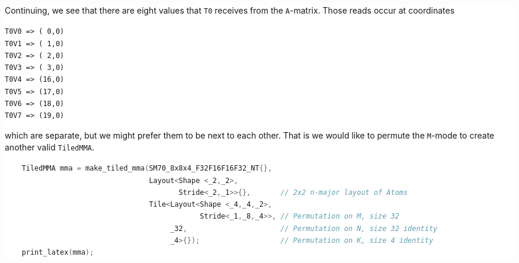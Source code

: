 Continuing, we see that there are eight values that `T0` receives from the `A`-matrix. Those reads occur at coordinates
```
T0V0 => ( 0,0)
T0V1 => ( 1,0)
T0V2 => ( 2,0)
T0V3 => ( 3,0)
T0V4 => (16,0)
T0V5 => (17,0)
T0V6 => (18,0)
T0V7 => (19,0)
```
which are separate, but we might prefer them to be next to each other. That is we would like to permute the `M`-mode to create another valid `TiledMMA`.

```cpp
    TiledMMA mma = make_tiled_mma(SM70_8x8x4_F32F16F16F32_NT{},
                                  Layout<Shape <_2,_2>,
                                         Stride<_2,_1>>{},       // 2x2 n-major layout of Atoms
                                  Tile<Layout<Shape <_4,_4,_2>,
                                              Stride<_1,_8,_4>>, // Permutation on M, size 32
                                       _32,                      // Permutation on N, size 32 identity
                                       _4>{});                   // Permutation on K, size 4 identity
    print_latex(mma);
```
